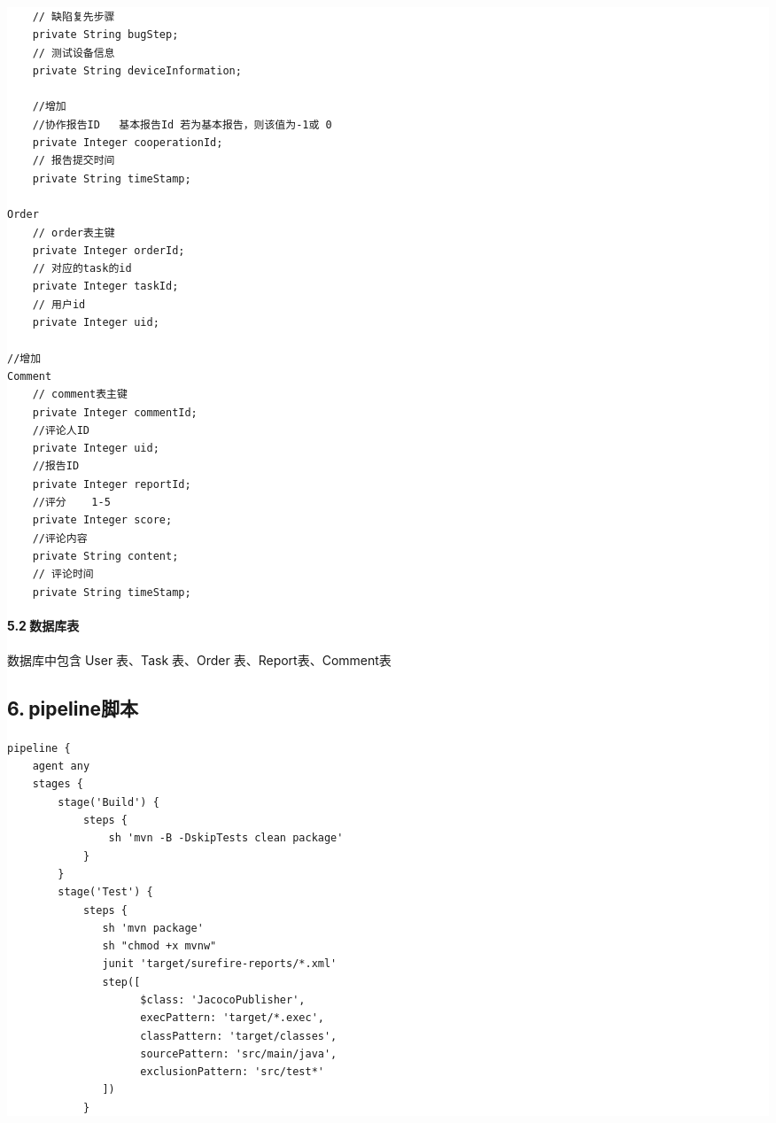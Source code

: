 ```
    // 缺陷复先步骤
    private String bugStep;
    // 测试设备信息
    private String deviceInformation; 
    
    //增加
    //协作报告ID   基本报告Id 若为基本报告，则该值为-1或 0
    private Integer cooperationId;
    // 报告提交时间
    private String timeStamp;
    
Order 
    // order表主键
    private Integer orderId;
    // 对应的task的id
    private Integer taskId;
    // 用户id
    private Integer uid;
    
//增加    
Comment
	// comment表主键
    private Integer commentId;
    //评论人ID 
    private Integer uid;
    //报告ID  
    private Integer reportId;
    //评分	1-5
    private Integer score;
    //评论内容 
    private String content;
    // 评论时间
    private String timeStamp;
```

#### 5.2 数据库表

数据库中包含 User 表、Task 表、Order 表、Report表、Comment表

## 6. pipeline脚本

```
pipeline {
    agent any
    stages {
        stage('Build') {
            steps {
                sh 'mvn -B -DskipTests clean package'
            }
        }
        stage('Test') {
            steps {
               sh 'mvn package'
               sh "chmod +x mvnw"
               junit 'target/surefire-reports/*.xml'
               step([
                     $class: 'JacocoPublisher',
                     execPattern: 'target/*.exec',
                     classPattern: 'target/classes',
                     sourcePattern: 'src/main/java',
                     exclusionPattern: 'src/test*'
               ])
            }
```